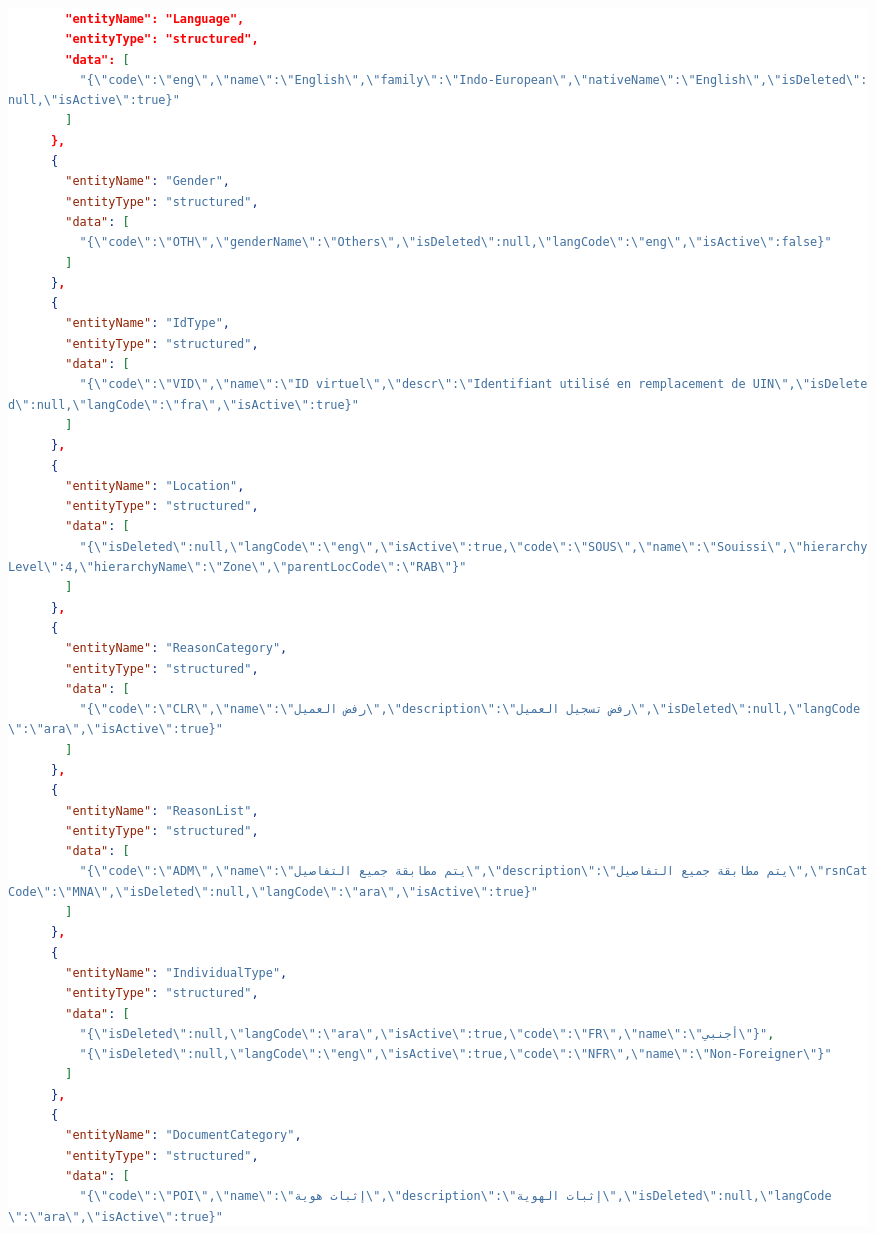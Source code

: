 ```JSON
        "entityName": "Language",
        "entityType": "structured",
        "data": [
          "{\"code\":\"eng\",\"name\":\"English\",\"family\":\"Indo-European\",\"nativeName\":\"English\",\"isDeleted\":null,\"isActive\":true}"
        ]
      },
      {
        "entityName": "Gender",
        "entityType": "structured",
        "data": [
          "{\"code\":\"OTH\",\"genderName\":\"Others\",\"isDeleted\":null,\"langCode\":\"eng\",\"isActive\":false}"
        ]
      },
      {
        "entityName": "IdType",
        "entityType": "structured",
        "data": [
          "{\"code\":\"VID\",\"name\":\"ID virtuel\",\"descr\":\"Identifiant utilisé en remplacement de UIN\",\"isDeleted\":null,\"langCode\":\"fra\",\"isActive\":true}"
        ]
      },
      {
        "entityName": "Location",
        "entityType": "structured",
        "data": [
          "{\"isDeleted\":null,\"langCode\":\"eng\",\"isActive\":true,\"code\":\"SOUS\",\"name\":\"Souissi\",\"hierarchyLevel\":4,\"hierarchyName\":\"Zone\",\"parentLocCode\":\"RAB\"}"
        ]
      },
      {
        "entityName": "ReasonCategory",
        "entityType": "structured",
        "data": [
          "{\"code\":\"CLR\",\"name\":\"رفض العميل\",\"description\":\"رفض تسجيل العميل\",\"isDeleted\":null,\"langCode\":\"ara\",\"isActive\":true}"
        ]
      },
      {
        "entityName": "ReasonList",
        "entityType": "structured",
        "data": [
          "{\"code\":\"ADM\",\"name\":\"يتم مطابقة جميع التفاصيل\",\"description\":\"يتم مطابقة جميع التفاصيل\",\"rsnCatCode\":\"MNA\",\"isDeleted\":null,\"langCode\":\"ara\",\"isActive\":true}"
        ]
      },
      {
        "entityName": "IndividualType",
        "entityType": "structured",
        "data": [
          "{\"isDeleted\":null,\"langCode\":\"ara\",\"isActive\":true,\"code\":\"FR\",\"name\":\"أجنبي\"}",
          "{\"isDeleted\":null,\"langCode\":\"eng\",\"isActive\":true,\"code\":\"NFR\",\"name\":\"Non-Foreigner\"}"
        ]
      },
      {
        "entityName": "DocumentCategory",
        "entityType": "structured",
        "data": [
          "{\"code\":\"POI\",\"name\":\"إثبات هوية\",\"description\":\"إثبات الهوية\",\"isDeleted\":null,\"langCode\":\"ara\",\"isActive\":true}"
```